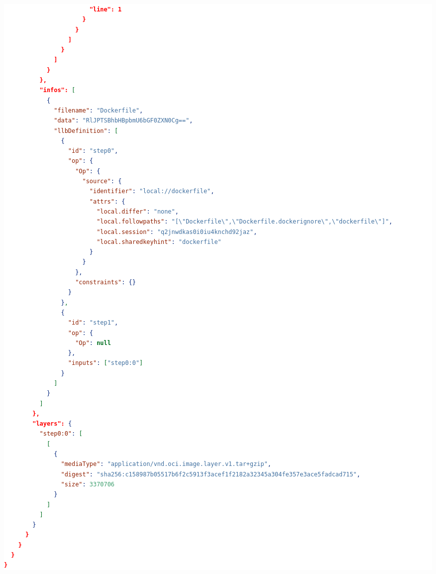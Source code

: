 ```json
                        "line": 1
                      }
                    }
                  ]
                }
              ]
            }
          },
          "infos": [
            {
              "filename": "Dockerfile",
              "data": "RlJPTSBhbHBpbmU6bGF0ZXN0Cg==",
              "llbDefinition": [
                {
                  "id": "step0",
                  "op": {
                    "Op": {
                      "source": {
                        "identifier": "local://dockerfile",
                        "attrs": {
                          "local.differ": "none",
                          "local.followpaths": "[\"Dockerfile\",\"Dockerfile.dockerignore\",\"dockerfile\"]",
                          "local.session": "q2jnwdkas0i0iu4knchd92jaz",
                          "local.sharedkeyhint": "dockerfile"
                        }
                      }
                    },
                    "constraints": {}
                  }
                },
                {
                  "id": "step1",
                  "op": {
                    "Op": null
                  },
                  "inputs": ["step0:0"]
                }
              ]
            }
          ]
        },
        "layers": {
          "step0:0": [
            [
              {
                "mediaType": "application/vnd.oci.image.layer.v1.tar+gzip",
                "digest": "sha256:c158987b05517b6f2c5913f3acef1f2182a32345a304fe357e3ace5fadcad715",
                "size": 3370706
              }
            ]
          ]
        }
      }
    }
  }
}
```
